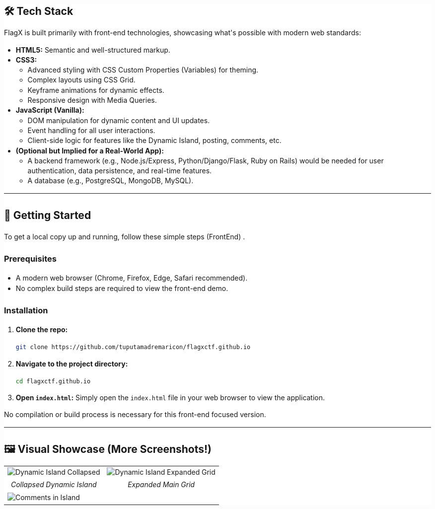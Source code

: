 
## 🛠️ Tech Stack

FlagX is built primarily with front-end technologies, showcasing what's possible with modern web standards:

*   **HTML5:** Semantic and well-structured markup.
*   **CSS3:**
    *   Advanced styling with CSS Custom Properties (Variables) for theming.
    *   Complex layouts using CSS Grid.
    *   Keyframe animations for dynamic effects.
    *   Responsive design with Media Queries.
*   **JavaScript (Vanilla):**
    *   DOM manipulation for dynamic content and UI updates.
    *   Event handling for all user interactions.
    *   Client-side logic for features like the Dynamic Island, posting, comments, etc.
*   **(Optional but Implied for a Real-World App):**
    *   A backend framework (e.g., Node.js/Express, Python/Django/Flask, Ruby on Rails) would be needed for user authentication, data persistence, and real-time features.
    *   A database (e.g., PostgreSQL, MongoDB, MySQL).

---

## 🚀 Getting Started

To get a local copy up and running, follow these simple steps (FrontEnd) . 

### Prerequisites

*   A modern web browser (Chrome, Firefox, Edge, Safari recommended).
*   No complex build steps are required to view the front-end demo.

### Installation

1.  **Clone the repo:**
    ```bash
    git clone https://github.com/tuputamadremaricon/flagxctf.github.io
    ```
2.  **Navigate to the project directory:**
    ```bash
    cd flagxctf.github.io
    ```
3.  **Open `index.html`:**
    Simply open the `index.html` file in your web browser to view the application.

No compilation or build process is necessary for this front-end focused version.

---

## 🖼️ Visual Showcase (More Screenshots!)

<div align="center">
<table>
  <tr>
    <td><img src="https://i.postimg.cc/nrbYJFMB/IMG-2827.jpg" alt="Dynamic Island Collapsed" width="300"/></td>
    <td><img src="https://i.postimg.cc/Zn8PYGyg/IMG-2829.jpg" alt="Dynamic Island Expanded Grid" width="300"/></td>
  </tr>
  <tr>
    <td align="center"><i>Collapsed Dynamic Island</i></td>
    <td align="center"><i>Expanded Main Grid</i></td>
  </tr>
  <tr>
    <td><img src="https://i.postimg.cc/zDKFkgPj/IMG-2830.jpg" alt="Comments in Island" width="300"/></td>